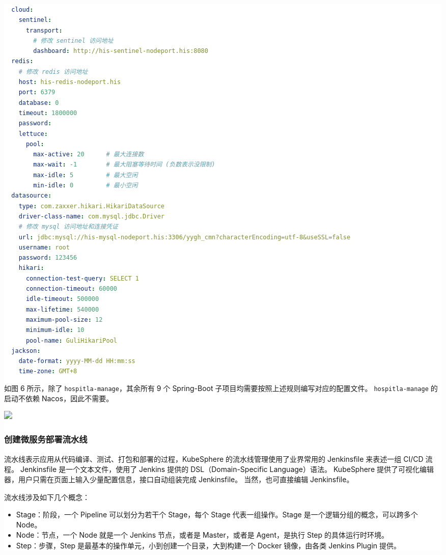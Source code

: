 ```yaml
  cloud:
    sentinel:
      transport:
        # 修改 sentinel 访问地址
        dashboard: http://his-sentinel-nodeport.his:8080
  redis:
    # 修改 redis 访问地址
    host: his-redis-nodeport.his
    port: 6379
    database: 0
    timeout: 1800000
    password:
    lettuce:
      pool:
        max-active: 20      # 最大连接数
        max-wait: -1        # 最大阻塞等待时间 (负数表示没限制)
        max-idle: 5         # 最大空闲
        min-idle: 0         # 最小空闲
  datasource:
    type: com.zaxxer.hikari.HikariDataSource
    driver-class-name: com.mysql.jdbc.Driver
    # 修改 mysql 访问地址和连接凭证
    url: jdbc:mysql://his-mysql-nodeport.his:3306/yygh_cmn?characterEncoding=utf-8&useSSL=false
    username: root
    password: 123456
    hikari:
      connection-test-query: SELECT 1
      connection-timeout: 60000
      idle-timeout: 500000
      max-lifetime: 540000
      maximum-pool-size: 12
      minimum-idle: 10
      pool-name: GuliHikariPool
  jackson:
    date-format: yyyy-MM-dd HH:mm:ss
    time-zone: GMT+8
```

如图 6 所示，除了 `hospitla-manage`，其余所有 9 个 Spring-Boot 子项目均需要按照上述规则编写对应的配置文件。 `hospitla-manage` 的启动不依赖 Nacos，因此不需要。

![](https://pek3b.qingstor.com/kubesphere-community/images/4cc0f08f-0374-44b6-82c2-250eba012f2d.png)

### 创建微服务部署流水线

流水线表示应用从代码编译、测试、打包和部署的过程，KubeSphere 的流水线管理使用了业界常用的 Jenkinsfile 来表述一组 CI/CD 流程。 Jenkinsfile 是一个文本文件，使用了 Jenkins 提供的 DSL（Domain-Specific Language）语法。 KubeSphere 提供了可视化编辑器，用户只需在页面上输入少量配置信息，接口自动组装完成 Jenkinsfile。 当然，也可直接编辑 Jenkinsfile。

流水线涉及如下几个概念：

- Stage：阶段，一个 Pipeline 可以划分为若干个 Stage，每个 Stage 代表一组操作。Stage 是一个逻辑分组的概念，可以跨多个 Node。
- Node：节点，一个 Node 就是一个 Jenkins 节点，或者是 Master，或者是 Agent，是执行 Step 的具体运行时环境。
- Step：步骤，Step 是最基本的操作单元，小到创建一个目录，大到构建一个 Docker 镜像，由各类 Jenkins Plugin 提供。
